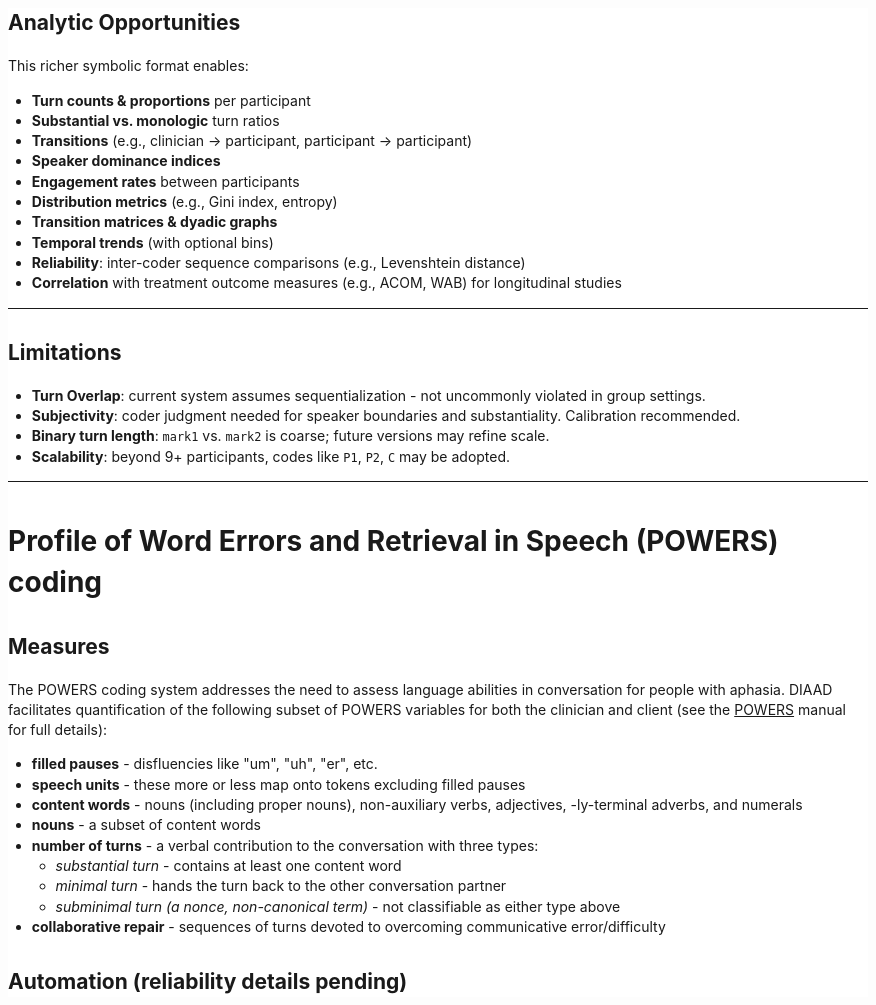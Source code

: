 
## Analytic Opportunities
This richer symbolic format enables:
- **Turn counts & proportions** per participant  
- **Substantial vs. monologic** turn ratios  
- **Transitions** (e.g., clinician → participant, participant → participant)  
- **Speaker dominance indices**  
- **Engagement rates** between participants  
- **Distribution metrics** (e.g., Gini index, entropy)  
- **Transition matrices & dyadic graphs**  
- **Temporal trends** (with optional bins)  
- **Reliability**: inter-coder sequence comparisons (e.g., Levenshtein distance)
- **Correlation** with treatment outcome measures (e.g., ACOM, WAB) for longitudinal studies 

---

## Limitations
- **Turn Overlap**: current system assumes sequentialization - not uncommonly violated in group settings.  
- **Subjectivity**: coder judgment needed for speaker boundaries and substantiality. Calibration recommended.  
- **Binary turn length**: `mark1` vs. `mark2` is coarse; future versions may refine scale.  
- **Scalability**: beyond 9+ participants, codes like `P1`, `P2`, `C` may be adopted.
 
---

# Profile of Word Errors and Retrieval in Speech (POWERS) coding

## Measures

The POWERS coding system addresses the need to assess language abilities in conversation for people with aphasia. DIAAD facilitates quantification of the following subset of POWERS variables for both the clinician and client (see the [POWERS](https://doi.org/10.3233/ACS-2013-20107) manual for full details): 

   - **filled pauses** - disfluencies like "um", "uh", "er", etc.
   - **speech units** - these more or less map onto tokens excluding filled pauses
   - **content words** - nouns (including proper nouns), non-auxiliary verbs, adjectives, -ly-terminal adverbs, and numerals
   - **nouns** - a subset of content words
   - **number of turns** - a verbal contribution to the conversation with three types:
      - *substantial turn* - contains at least one content word
      - *minimal turn* - hands the turn back to the other conversation partner
      - *subminimal turn (a nonce, non-canonical term)* - not classifiable as either type above
   - **collaborative repair** - sequences of turns devoted to overcoming communicative error/difficulty

## Automation (reliability details pending)
